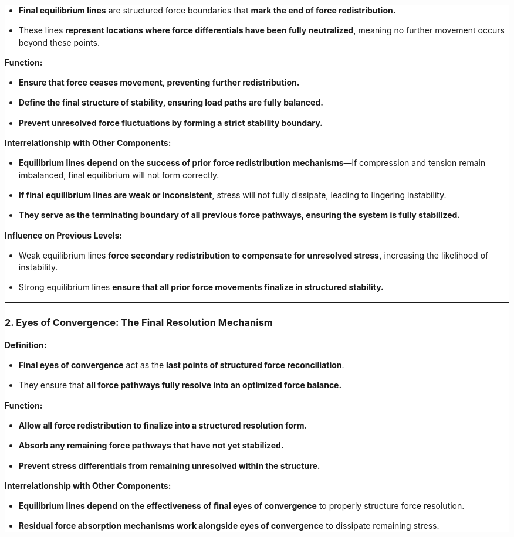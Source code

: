 - **Final equilibrium lines** are structured force boundaries that **mark the end of force redistribution.**
    
- These lines **represent locations where force differentials have been fully neutralized**, meaning no further movement occurs beyond these points.
    

**Function:**

- **Ensure that force ceases movement, preventing further redistribution.**
    
- **Define the final structure of stability, ensuring load paths are fully balanced.**
    
- **Prevent unresolved force fluctuations by forming a strict stability boundary.**
    

**Interrelationship with Other Components:**

- **Equilibrium lines depend on the success of prior force redistribution mechanisms**—if compression and tension remain imbalanced, final equilibrium will not form correctly.
    
- **If final equilibrium lines are weak or inconsistent**, stress will not fully dissipate, leading to lingering instability.
    
- **They serve as the terminating boundary of all previous force pathways, ensuring the system is fully stabilized.**
    

**Influence on Previous Levels:**

- Weak equilibrium lines **force secondary redistribution to compensate for unresolved stress,** increasing the likelihood of instability.
    
- Strong equilibrium lines **ensure that all prior force movements finalize in structured stability.**
    

---

### **2. Eyes of Convergence: The Final Resolution Mechanism**

**Definition:**

- **Final eyes of convergence** act as the **last points of structured force reconciliation**.
    
- They ensure that **all force pathways fully resolve into an optimized force balance.**
    

**Function:**

- **Allow all force redistribution to finalize into a structured resolution form.**
    
- **Absorb any remaining force pathways that have not yet stabilized.**
    
- **Prevent stress differentials from remaining unresolved within the structure.**
    

**Interrelationship with Other Components:**

- **Equilibrium lines depend on the effectiveness of final eyes of convergence** to properly structure force resolution.
    
- **Residual force absorption mechanisms work alongside eyes of convergence** to dissipate remaining stress.
    